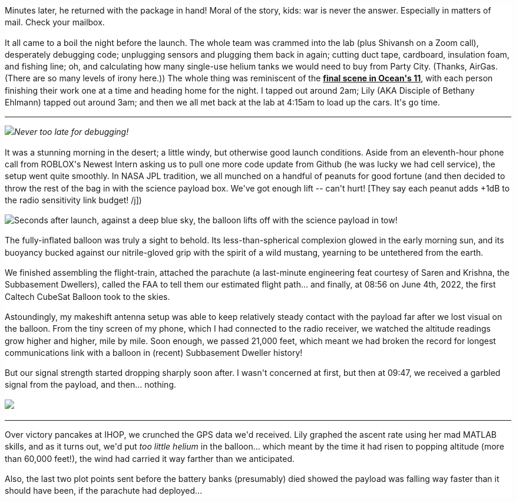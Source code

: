 Minutes later, he returned with the package in hand! Moral of the story, kids: war is never the answer. Especially in matters of mail. Check your mailbox.

It all came to a boil the night before the launch. The whole team was crammed into the lab (plus Shivansh on a Zoom call), desperately debugging code; unplugging sensors and plugging them back in again; cutting duct tape, cardboard, insulation foam, and fishing line; oh, and calculating how many single-use helium tanks we would need to buy from Party City. (Thanks, AirGas. (There are so many levels of irony here.)) The whole thing was reminiscent of the [**final scene in Ocean's 11**](https://youtu.be/7sndBrg4i68?t=25), with each person finishing their work one at a time and heading home for the night. I tapped out around 2am; Lily (AKA Disciple of Bethany Ehlmann) tapped out around 3am; and then we all met back at the lab at 4:15am to load up the cars. It's go time.

***

![](/images/2022/guutz/Optimized-last-minute-debugging.png)_Never too late for debugging!_

It was a stunning morning in the desert; a little windy, but otherwise good launch conditions. Aside from an eleventh-hour phone call from ROBLOX's Newest Intern asking us to pull one more code update from Github (he was lucky we had cell service), the setup went quite smoothly. In NASA JPL tradition, we all munched on a handful of peanuts for good fortune (and then decided to throw the rest of the bag in with the science payload box. We've got enough lift -- can't hurt! \[They say each peanut adds +1dB to the radio sensitivity link budget! /j\])

![Seconds after launch, against a deep blue sky, the balloon lifts off with the science payload in tow!](/images/2022/guutz/seconds-after-launch.png)

The fully-inflated balloon was truly a sight to behold. Its less-than-spherical complexion glowed in the early morning sun, and its buoyancy bucked against our nitrile-gloved grip with the spirit of a wild mustang, yearning to be untethered from the earth.

We finished assembling the flight-train, attached the parachute (a last-minute engineering feat courtesy of Saren and Krishna, the Subbasement Dwellers), called the FAA to tell them our estimated flight path... and finally, at 08:56 on June 4th, 2022, the first Caltech CubeSat Balloon took to the skies.

Astoundingly, my makeshift antenna setup was able to keep relatively steady contact with the payload far after we lost visual on the balloon. From the tiny screen of my phone, which I had connected to the radio receiver, we watched the altitude readings grow higher and higher, mile by mile. Soon enough, we passed 21,000 feet, which meant we had broken the record for longest communications link with a balloon in (recent) Subbasement Dweller history!

But our signal strength started dropping sharply soon after. I wasn't concerned at first, but then at 09:47, we received a garbled signal from the payload, and then... nothing.

![](/images/2022/guutz/last-words.png)

***

Over victory pancakes at IHOP, we crunched the GPS data we'd received. Lily graphed the ascent rate using her mad MATLAB skills, and as it turns out, we'd put _too little helium_ in the balloon... which meant by the time it had risen to popping altitude (more than 60,000 feet!), the wind had carried it way farther than we anticipated.

Also, the last two plot points sent before the battery banks (presumably) died showed the payload was falling way faster than it should have been, if the parachute had deployed...
